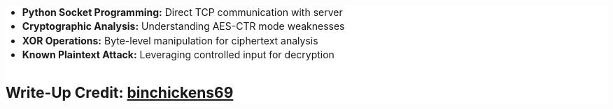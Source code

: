 - **Python Socket Programming:** Direct TCP communication with server
- **Cryptographic Analysis:** Understanding AES-CTR mode weaknesses
- **XOR Operations:** Byte-level manipulation for ciphertext analysis
- **Known Plaintext Attack:** Leveraging controlled input for decryption

## Write-Up Credit: [binchickens69](https://ctf.hackthebox.com/user/profile/605069)